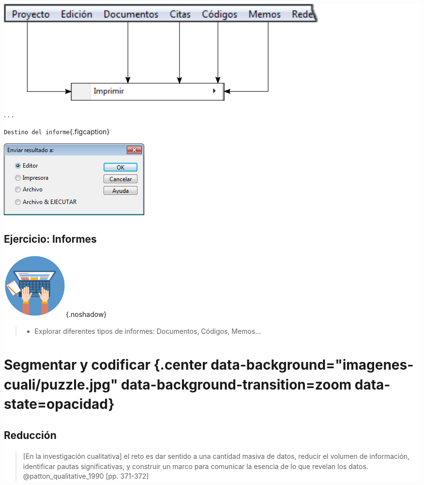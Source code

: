  ![](imagenes-cuali/imprimir.png)

 . . .

 `Destino del informe`{.figcaption}

 ![](imagenes-cuali/informes-opciones.png)

## Ejercicio: Informes

![](img/working-03.png){.noshadow}

>* Explorar diferentes tipos de informes: Documentos, Códigos, Memos...

# Segmentar y codificar {.center data-background="imagenes-cuali/puzzle.jpg" data-background-transition=zoom data-state=opacidad}



## Reducción
>[En la investigación cualitativa] el reto es dar sentido a una cantidad masiva de datos, reducir el volumen de información, identificar pautas significativas, y construir un marco para comunicar la esencia de lo que revelan los datos.\
@patton_qualitative_1990 [pp. 371-372]
